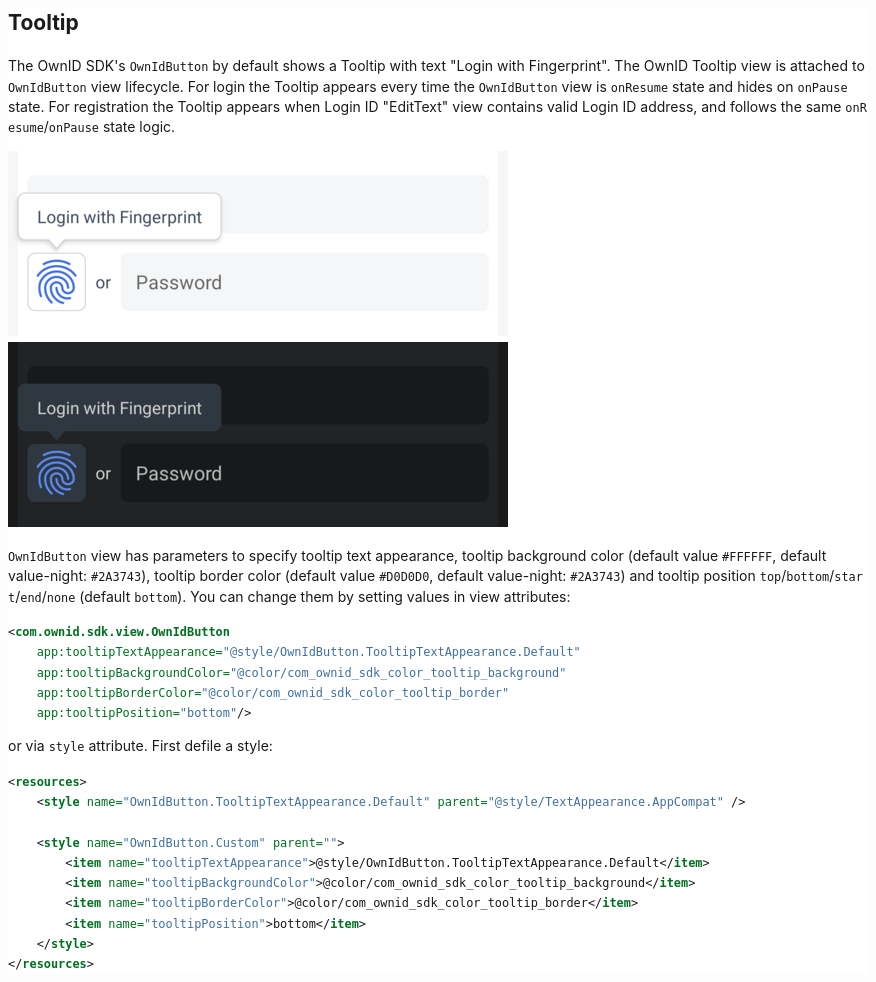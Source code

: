 ## Tooltip
The OwnID SDK's `OwnIdButton` by default shows a Tooltip with text "Login with Fingerprint". The OwnID Tooltip view is attached to `OwnIdButton` view lifecycle. For login the Tooltip appears every time the `OwnIdButton` view is `onResume` state and hides on `onPause` state. For registration the Tooltip appears when Login ID "EditText" view contains valid Login ID address, and follows the same `onResume`/`onPause` state logic.

![OwnID Tooltip UI Example](tooltip_example.png) ![OwnID Tooltip Dark UI Example](tooltip_example_dark.png)

`OwnIdButton` view has parameters to specify tooltip text appearance, tooltip background color (default value `#FFFFFF`, default value-night: `#2A3743`), tooltip border color (default value `#D0D0D0`, default value-night: `#2A3743`) and tooltip position `top`/`bottom`/`start`/`end`/`none` (default `bottom`). You can change them by setting values in view attributes:

```xml
<com.ownid.sdk.view.OwnIdButton
    app:tooltipTextAppearance="@style/OwnIdButton.TooltipTextAppearance.Default"
    app:tooltipBackgroundColor="@color/com_ownid_sdk_color_tooltip_background"
    app:tooltipBorderColor="@color/com_ownid_sdk_color_tooltip_border"
    app:tooltipPosition="bottom"/>
```

or via `style` attribute. First defile a style:

```xml
<resources>
    <style name="OwnIdButton.TooltipTextAppearance.Default" parent="@style/TextAppearance.AppCompat" />

    <style name="OwnIdButton.Custom" parent="">
        <item name="tooltipTextAppearance">@style/OwnIdButton.TooltipTextAppearance.Default</item>
        <item name="tooltipBackgroundColor">@color/com_ownid_sdk_color_tooltip_background</item>
        <item name="tooltipBorderColor">@color/com_ownid_sdk_color_tooltip_border</item>
        <item name="tooltipPosition">bottom</item>
    </style>
</resources>
```
